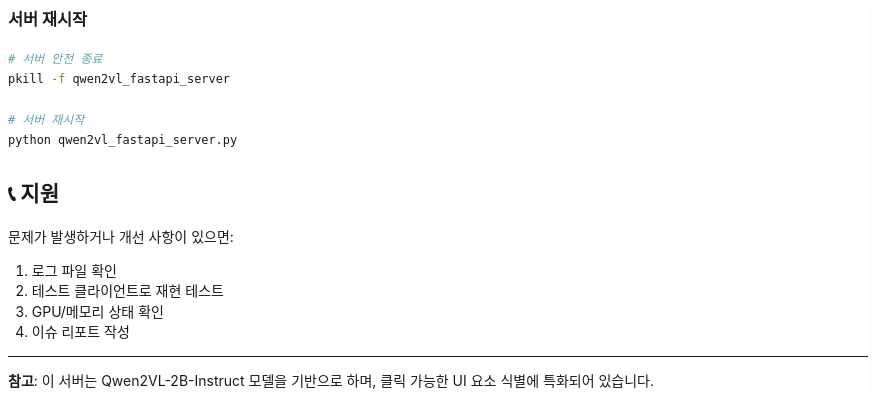 ### 서버 재시작

```bash
# 서버 안전 종료
pkill -f qwen2vl_fastapi_server

# 서버 재시작
python qwen2vl_fastapi_server.py
```

## 📞 지원

문제가 발생하거나 개선 사항이 있으면:

1. 로그 파일 확인
2. 테스트 클라이언트로 재현 테스트
3. GPU/메모리 상태 확인
4. 이슈 리포트 작성

---

**참고**: 이 서버는 Qwen2VL-2B-Instruct 모델을 기반으로 하며, 클릭 가능한 UI 요소 식별에 특화되어 있습니다. 